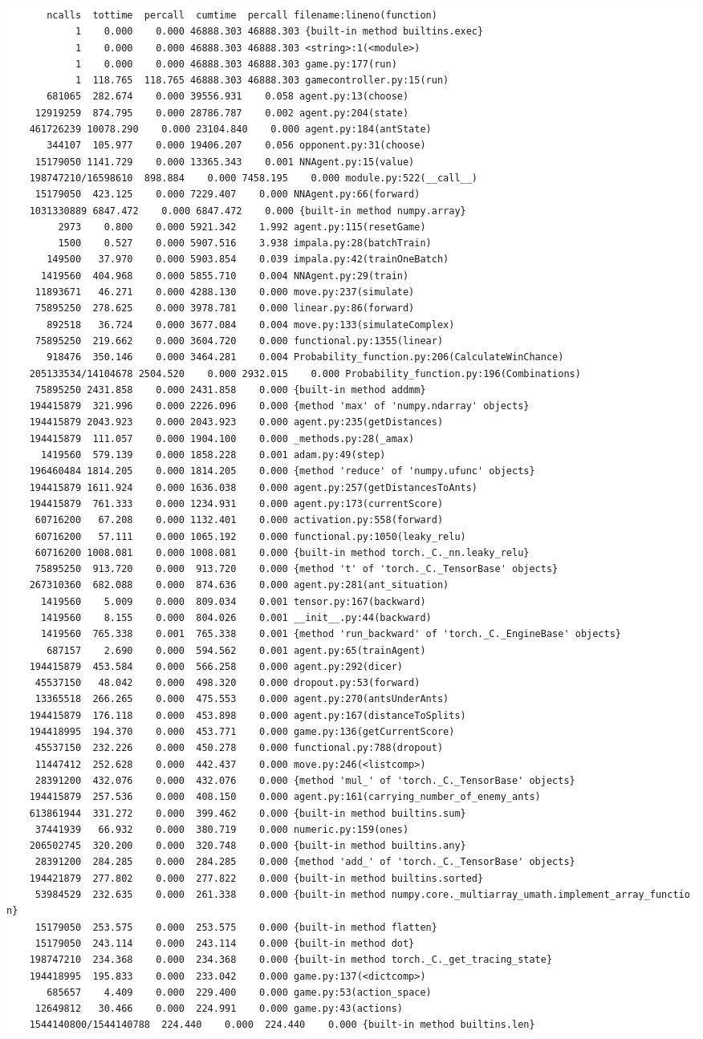            ncalls  tottime  percall  cumtime  percall filename:lineno(function)
                1    0.000    0.000 46888.303 46888.303 {built-in method builtins.exec}
                1    0.000    0.000 46888.303 46888.303 <string>:1(<module>)
                1    0.000    0.000 46888.303 46888.303 game.py:177(run)
                1  118.765  118.765 46888.303 46888.303 gamecontroller.py:15(run)
           681065  282.674    0.000 39556.931    0.058 agent.py:13(choose)
         12919259  874.795    0.000 28786.787    0.002 agent.py:204(state)
        461726239 10078.290    0.000 23104.840    0.000 agent.py:184(antState)
           344107  105.977    0.000 19406.207    0.056 opponent.py:31(choose)
         15179050 1141.729    0.000 13365.343    0.001 NNAgent.py:15(value)
        198747210/16598610  898.884    0.000 7458.195    0.000 module.py:522(__call__)
         15179050  423.125    0.000 7229.407    0.000 NNAgent.py:66(forward)
        1031330889 6847.472    0.000 6847.472    0.000 {built-in method numpy.array}
             2973    0.800    0.000 5921.342    1.992 agent.py:115(resetGame)
             1500    0.527    0.000 5907.516    3.938 impala.py:28(batchTrain)
           149500   37.970    0.000 5903.854    0.039 impala.py:42(trainOneBatch)
          1419560  404.968    0.000 5855.710    0.004 NNAgent.py:29(train)
         11893671   46.271    0.000 4288.130    0.000 move.py:237(simulate)
         75895250  278.625    0.000 3978.781    0.000 linear.py:86(forward)
           892518   36.724    0.000 3677.084    0.004 move.py:133(simulateComplex)
         75895250  219.662    0.000 3604.720    0.000 functional.py:1355(linear)
           918476  350.146    0.000 3464.281    0.004 Probability_function.py:206(CalculateWinChance)
        205133534/14104678 2504.520    0.000 2932.015    0.000 Probability_function.py:196(Combinations)
         75895250 2431.858    0.000 2431.858    0.000 {built-in method addmm}
        194415879  321.996    0.000 2226.096    0.000 {method 'max' of 'numpy.ndarray' objects}
        194415879 2043.923    0.000 2043.923    0.000 agent.py:235(getDistances)
        194415879  111.057    0.000 1904.100    0.000 _methods.py:28(_amax)
          1419560  579.139    0.000 1858.228    0.001 adam.py:49(step)
        196460484 1814.205    0.000 1814.205    0.000 {method 'reduce' of 'numpy.ufunc' objects}
        194415879 1611.924    0.000 1636.038    0.000 agent.py:257(getDistancesToAnts)
        194415879  761.333    0.000 1234.931    0.000 agent.py:173(currentScore)
         60716200   67.208    0.000 1132.401    0.000 activation.py:558(forward)
         60716200   57.111    0.000 1065.192    0.000 functional.py:1050(leaky_relu)
         60716200 1008.081    0.000 1008.081    0.000 {built-in method torch._C._nn.leaky_relu}
         75895250  913.720    0.000  913.720    0.000 {method 't' of 'torch._C._TensorBase' objects}
        267310360  682.088    0.000  874.636    0.000 agent.py:281(ant_situation)
          1419560    5.009    0.000  809.034    0.001 tensor.py:167(backward)
          1419560    8.155    0.000  804.026    0.001 __init__.py:44(backward)
          1419560  765.338    0.001  765.338    0.001 {method 'run_backward' of 'torch._C._EngineBase' objects}
           687157    2.690    0.000  594.562    0.001 agent.py:65(trainAgent)
        194415879  453.584    0.000  566.258    0.000 agent.py:292(dicer)
         45537150   48.042    0.000  498.320    0.000 dropout.py:53(forward)
         13365518  266.265    0.000  475.553    0.000 agent.py:270(antsUnderAnts)
        194415879  176.118    0.000  453.898    0.000 agent.py:167(distanceToSplits)
        194418995  194.370    0.000  453.771    0.000 game.py:136(getCurrentScore)
         45537150  232.226    0.000  450.278    0.000 functional.py:788(dropout)
         11447412  252.628    0.000  442.437    0.000 move.py:246(<listcomp>)
         28391200  432.076    0.000  432.076    0.000 {method 'mul_' of 'torch._C._TensorBase' objects}
        194415879  257.536    0.000  408.150    0.000 agent.py:161(carrying_number_of_enemy_ants)
        613861944  331.272    0.000  399.462    0.000 {built-in method builtins.sum}
         37441939   66.932    0.000  380.719    0.000 numeric.py:159(ones)
        206502745  320.200    0.000  320.748    0.000 {built-in method builtins.any}
         28391200  284.285    0.000  284.285    0.000 {method 'add_' of 'torch._C._TensorBase' objects}
        194421879  277.802    0.000  277.822    0.000 {built-in method builtins.sorted}
         53984529  232.635    0.000  261.338    0.000 {built-in method numpy.core._multiarray_umath.implement_array_function}
         15179050  253.575    0.000  253.575    0.000 {built-in method flatten}
         15179050  243.114    0.000  243.114    0.000 {built-in method dot}
        198747210  234.368    0.000  234.368    0.000 {built-in method torch._C._get_tracing_state}
        194418995  195.833    0.000  233.042    0.000 game.py:137(<dictcomp>)
           685657    4.409    0.000  229.400    0.000 game.py:53(action_space)
         12649812   30.466    0.000  224.991    0.000 game.py:43(actions)
        1544140800/1544140788  224.440    0.000  224.440    0.000 {built-in method builtins.len}